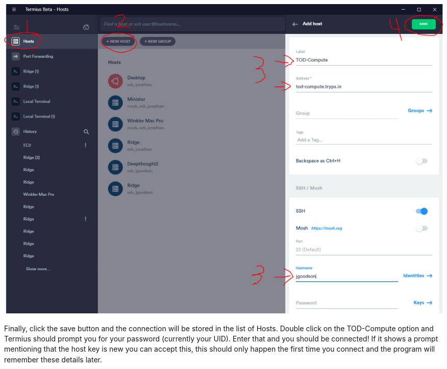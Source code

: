 ![Termius host menu](Images/Termius1.png)

Finally, click the save button and the connection will be stored in the list of Hosts. Double click on the TOD-Compute option and Termius should prompt you for your password (currently your UID). Enter that and you should be connected! If it shows a prompt mentioning that the host key is new you can accept this, this should only happen the first time you connect and the program will remember these details later.
